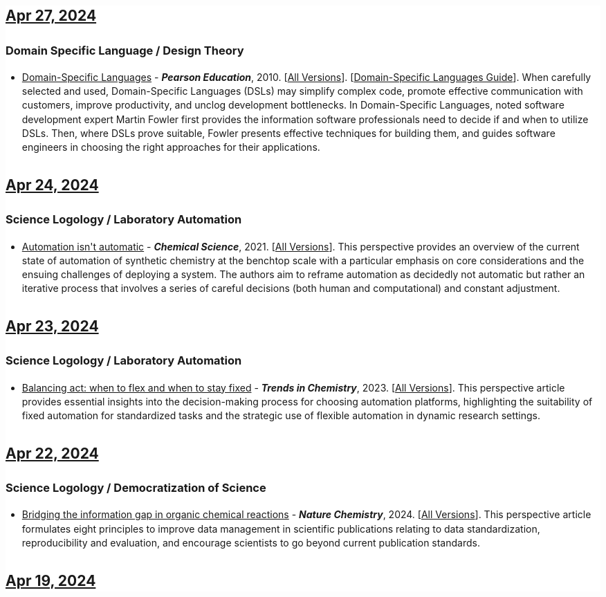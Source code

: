 ## [Apr 27, 2024](/content/2024/04/27/README.md)

### Domain Specific Language / Design Theory

*   [Domain-Specific Languages](https://martinfowler.com/books/dsl.html) - ***Pearson Education***, 2010. \[[All Versions](https://scholar.google.com/scholar?cluster=3653365103385845410)]. \[[Domain-Specific Languages Guide](https://martinfowler.com/dsl.html)]. When carefully selected and used, Domain-Specific Languages (DSLs) may simplify complex code, promote effective communication with customers, improve productivity, and unclog development bottlenecks. In Domain-Specific Languages, noted software development expert Martin Fowler first provides the information software professionals need to decide if and when to utilize DSLs. Then, where DSLs prove suitable, Fowler presents effective techniques for building them, and guides software engineers in choosing the right approaches for their applications.

## [Apr 24, 2024](/content/2024/04/24/README.md)

### Science Logology / Laboratory Automation

*   [Automation isn't automatic](https://pubs.rsc.org/en/content/articlehtml/2021/sc/d1sc04588a) - ***Chemical Science***, 2021. \[[All Versions](https://scholar.google.com/scholar?cluster=14176714971050097971)]. This perspective provides an overview of the current state of automation of synthetic chemistry at the benchtop scale with a particular emphasis on core considerations and the ensuing challenges of deploying a system. The authors aim to reframe automation as decidedly not automatic but rather an iterative process that involves a series of careful decisions (both human and computational) and constant adjustment.

## [Apr 23, 2024](/content/2024/04/23/README.md)

### Science Logology / Laboratory Automation

*   [Balancing act: when to flex and when to stay fixed](https://www.cell.com/trends/chemistry/fulltext/S2589-5974\(23\)00249-6) - ***Trends in Chemistry***, 2023. \[[All Versions](https://scholar.google.com/scholar?cluster=14208571639305934551)]. This perspective article provides essential insights into the decision-making process for choosing automation platforms, highlighting the suitability of fixed automation for standardized tasks and the strategic use of flexible automation in dynamic research settings.

## [Apr 22, 2024](/content/2024/04/22/README.md)

### Science Logology / Democratization of Science

*   [Bridging the information gap in organic chemical reactions](https://www.nature.com/articles/s41557-024-01470-8) - ***Nature Chemistry***, 2024. \[[All Versions](https://scholar.google.com/scholar?cluster=5365091261196953334)]. This perspective article formulates eight principles to improve data management in scientific publications relating to data standardization, reproducibility and evaluation, and encourage scientists to go beyond current publication standards.

## [Apr 19, 2024](/content/2024/04/19/README.md)
